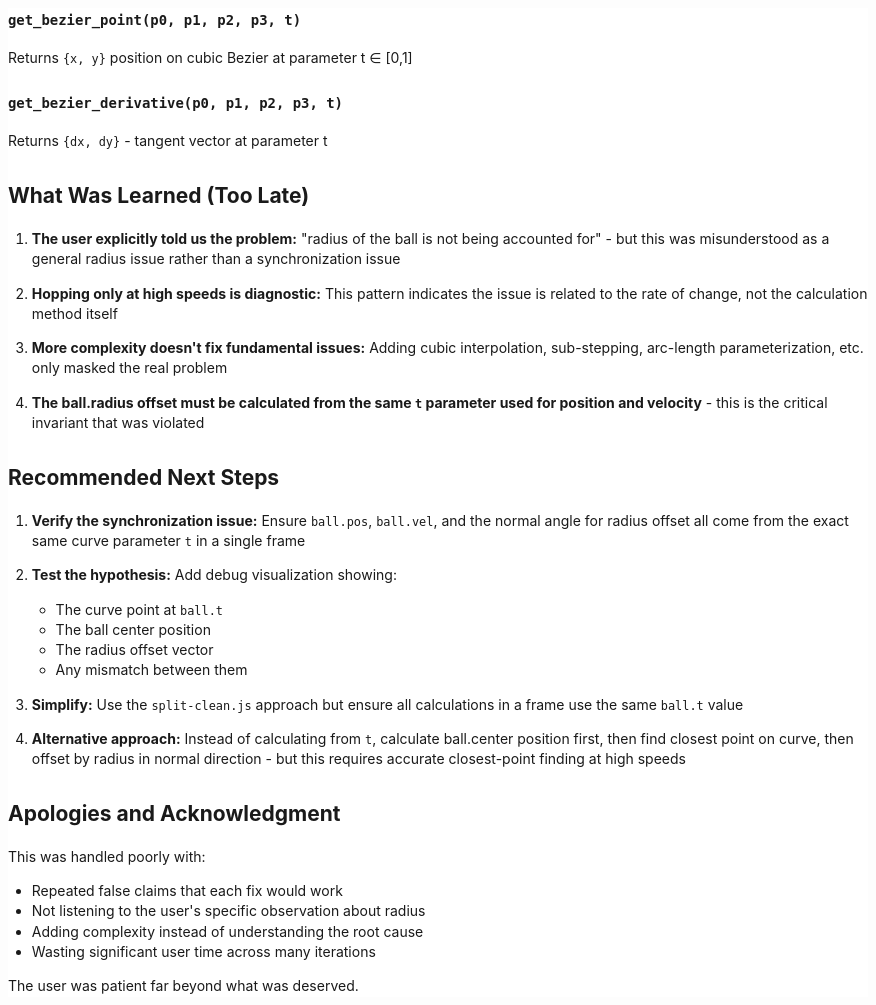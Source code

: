 ### `get_bezier_point(p0, p1, p2, p3, t)`
Returns `{x, y}` position on cubic Bezier at parameter t ∈ [0,1]

### `get_bezier_derivative(p0, p1, p2, p3, t)`
Returns `{dx, dy}` - tangent vector at parameter t

## What Was Learned (Too Late)

1. **The user explicitly told us the problem:** "radius of the ball is not being accounted for" - but this was misunderstood as a general radius issue rather than a synchronization issue

2. **Hopping only at high speeds is diagnostic:** This pattern indicates the issue is related to the rate of change, not the calculation method itself

3. **More complexity doesn't fix fundamental issues:** Adding cubic interpolation, sub-stepping, arc-length parameterization, etc. only masked the real problem

4. **The ball.radius offset must be calculated from the same `t` parameter used for position and velocity** - this is the critical invariant that was violated

## Recommended Next Steps

1. **Verify the synchronization issue:** Ensure `ball.pos`, `ball.vel`, and the normal angle for radius offset all come from the exact same curve parameter `t` in a single frame

2. **Test the hypothesis:** Add debug visualization showing:
   - The curve point at `ball.t`
   - The ball center position
   - The radius offset vector
   - Any mismatch between them

3. **Simplify:** Use the `split-clean.js` approach but ensure all calculations in a frame use the same `ball.t` value

4. **Alternative approach:** Instead of calculating from `t`, calculate ball.center position first, then find closest point on curve, then offset by radius in normal direction - but this requires accurate closest-point finding at high speeds

## Apologies and Acknowledgment

This was handled poorly with:
- Repeated false claims that each fix would work
- Not listening to the user's specific observation about radius
- Adding complexity instead of understanding the root cause
- Wasting significant user time across many iterations

The user was patient far beyond what was deserved.
